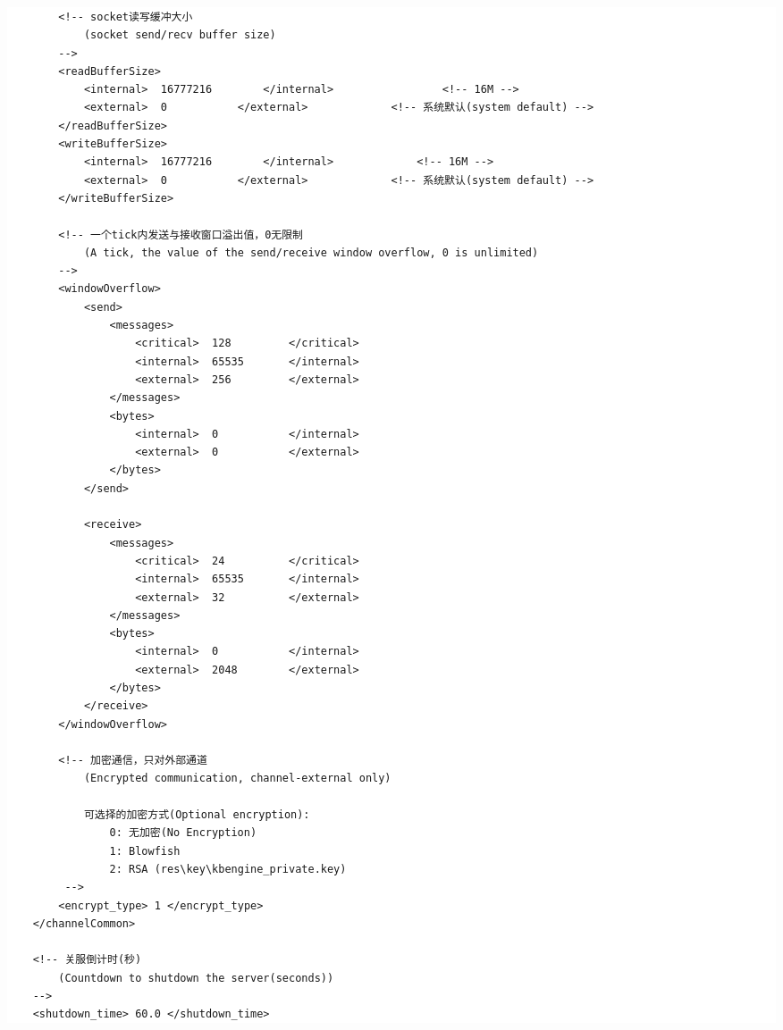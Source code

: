 			<!-- socket读写缓冲大小 
				(socket send/recv buffer size)
			-->
			<readBufferSize> 
				<internal>	16777216		</internal> 				<!-- 16M -->
				<external>	0			</external>				<!-- 系统默认(system default) -->
			</readBufferSize>
			<writeBufferSize> 
				<internal>	16777216		</internal>				<!-- 16M -->
				<external>	0			</external>				<!-- 系统默认(system default) -->
			</writeBufferSize>
			
			<!-- 一个tick内发送与接收窗口溢出值，0无限制
				(A tick, the value of the send/receive window overflow, 0 is unlimited)
			-->
			<windowOverflow>
				<send>
					<messages>
						<critical>	128			</critical>
						<internal>	65535		</internal>
						<external>	256			</external>
					</messages>
					<bytes>
						<internal>	0			</internal>
						<external>	0			</external>
					</bytes>
				</send>
				
				<receive>
					<messages>
						<critical>	24			</critical>
						<internal>	65535		</internal>
						<external>	32			</external>
					</messages>
					<bytes>
						<internal>	0			</internal>
						<external>	2048		</external>
					</bytes>
				</receive>
			</windowOverflow>
			
			<!-- 加密通信，只对外部通道
				(Encrypted communication, channel-external only)
				
				可选择的加密方式(Optional encryption):
					0: 无加密(No Encryption)
					1: Blowfish
					2: RSA (res\key\kbengine_private.key)
			 -->
			<encrypt_type> 1 </encrypt_type>
		</channelCommon> 
		
		<!-- 关服倒计时(秒) 
			(Countdown to shutdown the server(seconds))
		-->
		<shutdown_time> 60.0 </shutdown_time>
		